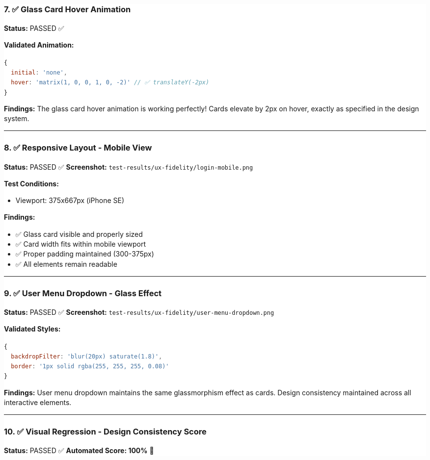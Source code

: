 ### 7. ✅ Glass Card Hover Animation

**Status:** PASSED ✅

**Validated Animation:**
```javascript
{
  initial: 'none',
  hover: 'matrix(1, 0, 0, 1, 0, -2)' // ✅ translateY(-2px)
}
```

**Findings:**
The glass card hover animation is working perfectly! Cards elevate by 2px on hover, exactly as specified in the design system.

---

### 8. ✅ Responsive Layout - Mobile View

**Status:** PASSED ✅
**Screenshot:** `test-results/ux-fidelity/login-mobile.png`

**Test Conditions:**
- Viewport: 375x667px (iPhone SE)

**Findings:**
- ✅ Glass card visible and properly sized
- ✅ Card width fits within mobile viewport
- ✅ Proper padding maintained (300-375px)
- ✅ All elements remain readable

---

### 9. ✅ User Menu Dropdown - Glass Effect

**Status:** PASSED ✅
**Screenshot:** `test-results/ux-fidelity/user-menu-dropdown.png`

**Validated Styles:**
```javascript
{
  backdropFilter: 'blur(20px) saturate(1.8)',
  border: '1px solid rgba(255, 255, 255, 0.08)'
}
```

**Findings:**
User menu dropdown maintains the same glassmorphism effect as cards. Design consistency maintained across all interactive elements.

---

### 10. ✅ Visual Regression - Design Consistency Score

**Status:** PASSED ✅
**Automated Score: 100%** 🎉
